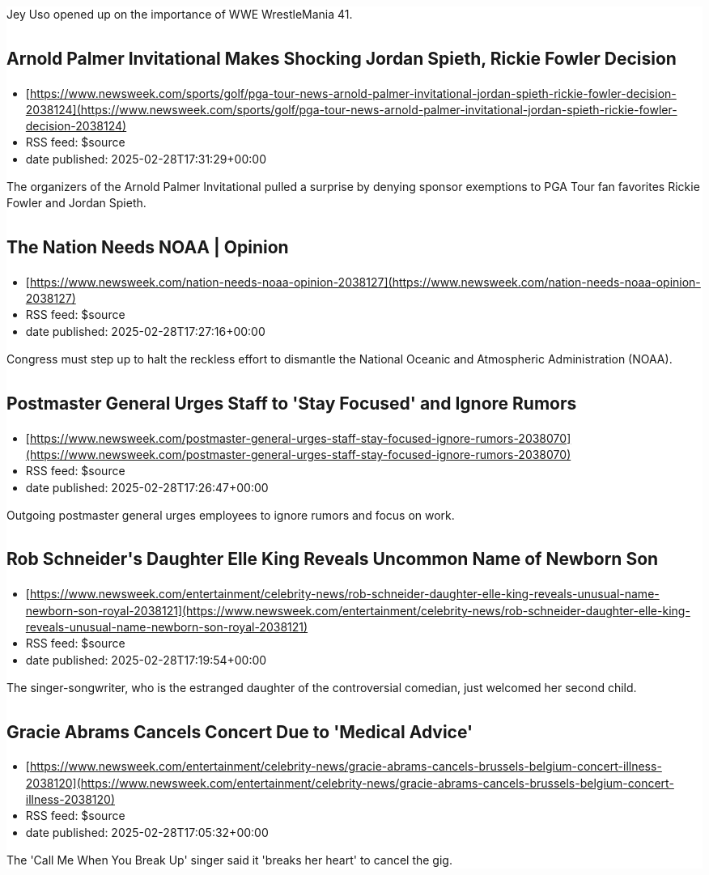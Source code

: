 Jey Uso opened up on the importance of WWE WrestleMania 41.

## Arnold Palmer Invitational Makes Shocking Jordan Spieth, Rickie Fowler Decision
 - [https://www.newsweek.com/sports/golf/pga-tour-news-arnold-palmer-invitational-jordan-spieth-rickie-fowler-decision-2038124](https://www.newsweek.com/sports/golf/pga-tour-news-arnold-palmer-invitational-jordan-spieth-rickie-fowler-decision-2038124)
 - RSS feed: $source
 - date published: 2025-02-28T17:31:29+00:00

The organizers of the Arnold Palmer Invitational pulled a surprise by denying sponsor exemptions to PGA Tour fan favorites Rickie Fowler and Jordan Spieth.

## The Nation Needs NOAA | Opinion
 - [https://www.newsweek.com/nation-needs-noaa-opinion-2038127](https://www.newsweek.com/nation-needs-noaa-opinion-2038127)
 - RSS feed: $source
 - date published: 2025-02-28T17:27:16+00:00

Congress must step up to halt the reckless effort to dismantle the National Oceanic and Atmospheric Administration (NOAA).

## Postmaster General Urges Staff to 'Stay Focused' and Ignore Rumors
 - [https://www.newsweek.com/postmaster-general-urges-staff-stay-focused-ignore-rumors-2038070](https://www.newsweek.com/postmaster-general-urges-staff-stay-focused-ignore-rumors-2038070)
 - RSS feed: $source
 - date published: 2025-02-28T17:26:47+00:00

Outgoing postmaster general urges employees to ignore rumors and focus on work.

## Rob Schneider's Daughter Elle King Reveals Uncommon Name of Newborn Son
 - [https://www.newsweek.com/entertainment/celebrity-news/rob-schneider-daughter-elle-king-reveals-unusual-name-newborn-son-royal-2038121](https://www.newsweek.com/entertainment/celebrity-news/rob-schneider-daughter-elle-king-reveals-unusual-name-newborn-son-royal-2038121)
 - RSS feed: $source
 - date published: 2025-02-28T17:19:54+00:00

The singer-songwriter, who is the estranged daughter of the controversial comedian, just welcomed her second child.

## Gracie Abrams Cancels Concert Due to 'Medical Advice'
 - [https://www.newsweek.com/entertainment/celebrity-news/gracie-abrams-cancels-brussels-belgium-concert-illness-2038120](https://www.newsweek.com/entertainment/celebrity-news/gracie-abrams-cancels-brussels-belgium-concert-illness-2038120)
 - RSS feed: $source
 - date published: 2025-02-28T17:05:32+00:00

The 'Call Me When You Break Up' singer said it 'breaks her heart' to cancel the gig.
